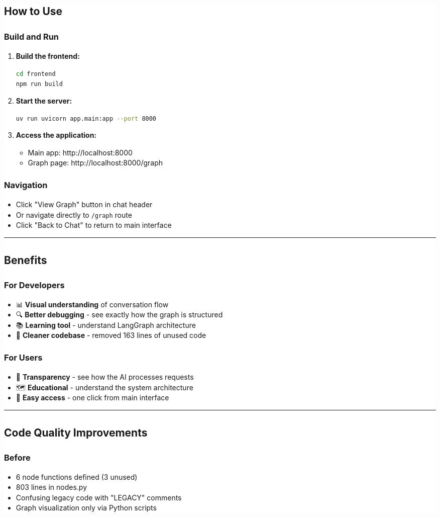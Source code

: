 
## How to Use

### Build and Run

1. **Build the frontend:**
   ```bash
   cd frontend
   npm run build
   ```

2. **Start the server:**
   ```bash
   uv run uvicorn app.main:app --port 8000
   ```

3. **Access the application:**
   - Main app: http://localhost:8000
   - Graph page: http://localhost:8000/graph

### Navigation

- Click "View Graph" button in chat header
- Or navigate directly to `/graph` route
- Click "Back to Chat" to return to main interface

---

## Benefits

### For Developers
- 📊 **Visual understanding** of conversation flow
- 🔍 **Better debugging** - see exactly how the graph is structured
- 📚 **Learning tool** - understand LangGraph architecture
- 🧹 **Cleaner codebase** - removed 163 lines of unused code

### For Users
- 🎨 **Transparency** - see how the AI processes requests
- 🗺️ **Educational** - understand the system architecture
- 🚀 **Easy access** - one click from main interface

---

## Code Quality Improvements

### Before
- 6 node functions defined (3 unused)
- 803 lines in nodes.py
- Confusing legacy code with "LEGACY" comments
- Graph visualization only via Python scripts
